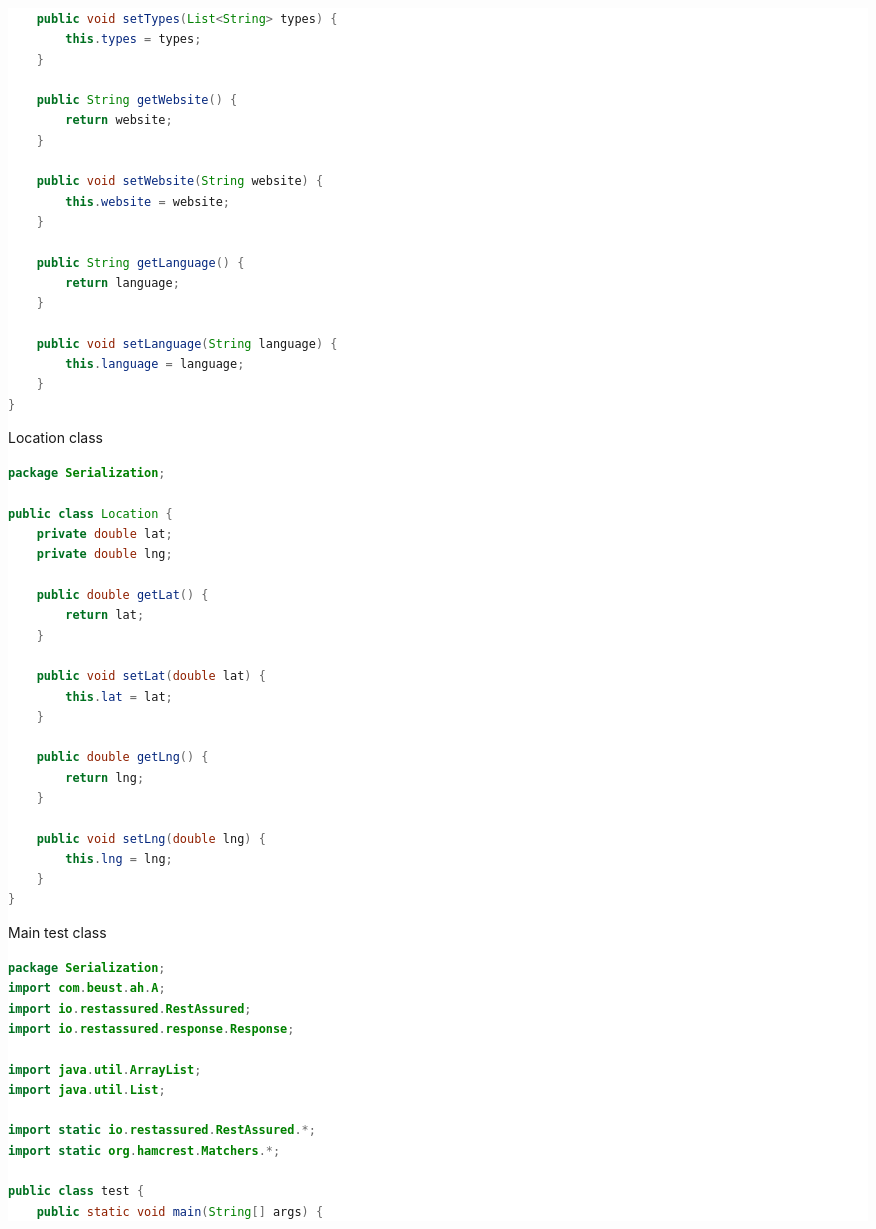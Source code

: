 ```java
    public void setTypes(List<String> types) {
        this.types = types;
    }

    public String getWebsite() {
        return website;
    }

    public void setWebsite(String website) {
        this.website = website;
    }

    public String getLanguage() {
        return language;
    }

    public void setLanguage(String language) {
        this.language = language;
    }
}
```

Location class

```java
package Serialization;

public class Location {
    private double lat;
    private double lng;

    public double getLat() {
        return lat;
    }

    public void setLat(double lat) {
        this.lat = lat;
    }

    public double getLng() {
        return lng;
    }

    public void setLng(double lng) {
        this.lng = lng;
    }
}
```

Main test class

```java
package Serialization;
import com.beust.ah.A;
import io.restassured.RestAssured;
import io.restassured.response.Response;

import java.util.ArrayList;
import java.util.List;

import static io.restassured.RestAssured.*;
import static org.hamcrest.Matchers.*;

public class test {
    public static void main(String[] args) {
```